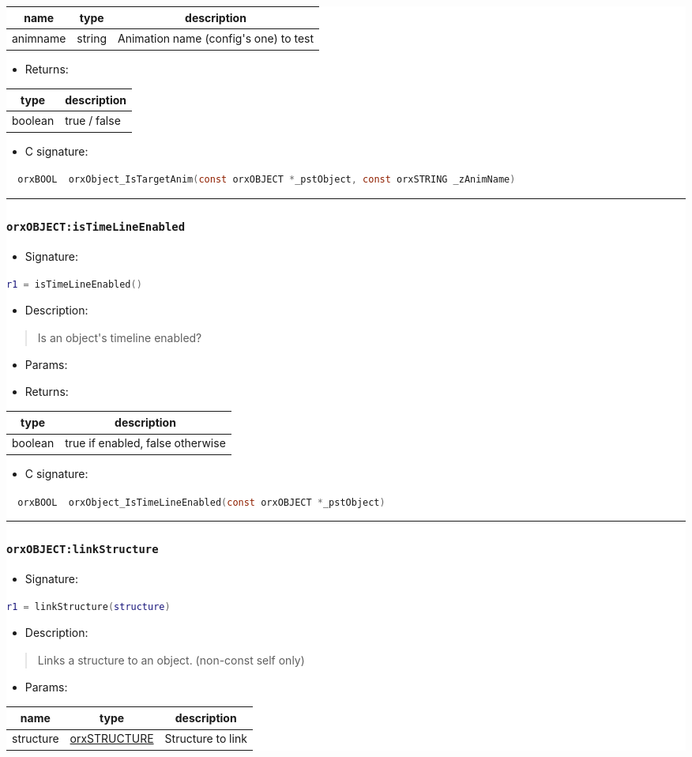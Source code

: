 name | type | description 
--- | --- | ---
animname | string | Animation name (config's one) to test

* Returns:

type | description 
--- | ---
boolean | true / false

* C signature:

```c
  orxBOOL  orxObject_IsTargetAnim(const orxOBJECT *_pstObject, const orxSTRING _zAnimName)
```

---

### **`orxOBJECT:isTimeLineEnabled`**

* Signature:

```lua
r1 = isTimeLineEnabled()
```

* Description:

> Is an object's timeline enabled?

* Params:

* Returns:

type | description 
--- | ---
boolean | true if enabled, false otherwise

* C signature:

```c
  orxBOOL  orxObject_IsTimeLineEnabled(const orxOBJECT *_pstObject)
```

---

### **`orxOBJECT:linkStructure`**

* Signature:

```lua
r1 = linkStructure(structure)
```

* Description:

> Links a structure to an object. (non-const self only)

* Params:

name | type | description 
--- | --- | ---
structure | [orxSTRUCTURE](./orxSTRUCTURE.md)  | Structure to link
